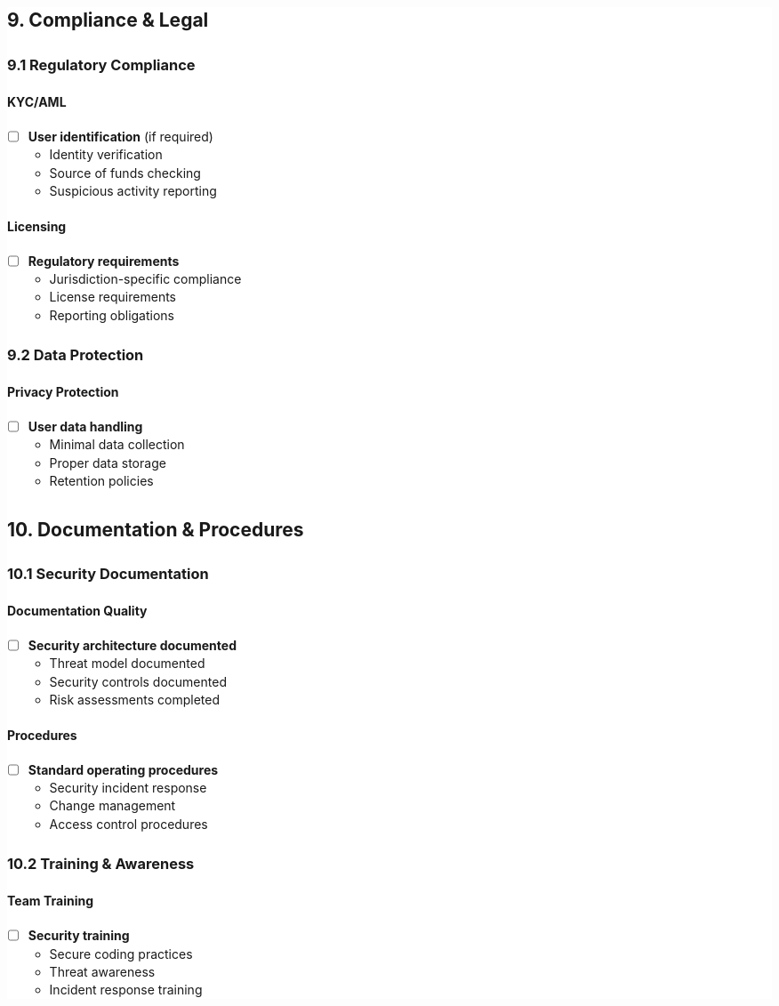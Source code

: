 ## 9. Compliance & Legal

### 9.1 Regulatory Compliance

#### KYC/AML

- [ ] **User identification** (if required)
  - Identity verification
  - Source of funds checking
  - Suspicious activity reporting

#### Licensing

- [ ] **Regulatory requirements**
  - Jurisdiction-specific compliance
  - License requirements
  - Reporting obligations

### 9.2 Data Protection

#### Privacy Protection

- [ ] **User data handling**
  - Minimal data collection
  - Proper data storage
  - Retention policies

## 10. Documentation & Procedures

### 10.1 Security Documentation

#### Documentation Quality

- [ ] **Security architecture documented**
  - Threat model documented
  - Security controls documented
  - Risk assessments completed

#### Procedures

- [ ] **Standard operating procedures**
  - Security incident response
  - Change management
  - Access control procedures

### 10.2 Training & Awareness

#### Team Training

- [ ] **Security training**
  - Secure coding practices
  - Threat awareness
  - Incident response training
